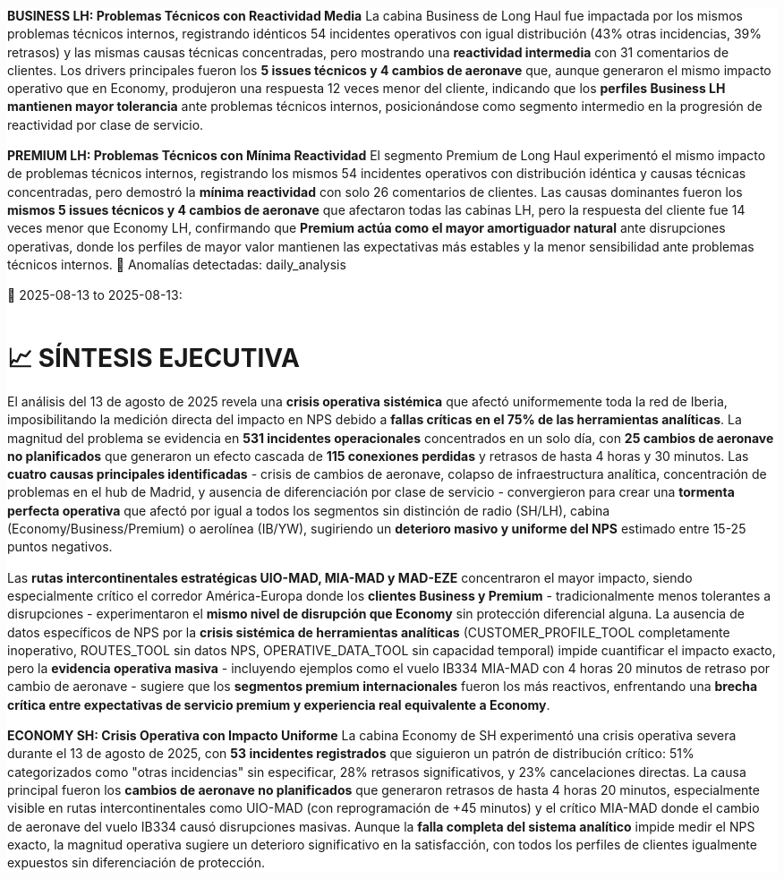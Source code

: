**BUSINESS LH: Problemas Técnicos con Reactividad Media**
La cabina Business de Long Haul fue impactada por los mismos problemas técnicos internos, registrando idénticos 54 incidentes operativos con igual distribución (43% otras incidencias, 39% retrasos) y las mismas causas técnicas concentradas, pero mostrando una **reactividad intermedia** con 31 comentarios de clientes. Los drivers principales fueron los **5 issues técnicos y 4 cambios de aeronave** que, aunque generaron el mismo impacto operativo que en Economy, produjeron una respuesta 12 veces menor del cliente, indicando que los **perfiles Business LH mantienen mayor tolerancia** ante problemas técnicos internos, posicionándose como segmento intermedio en la progresión de reactividad por clase de servicio.

**PREMIUM LH: Problemas Técnicos con Mínima Reactividad**
El segmento Premium de Long Haul experimentó el mismo impacto de problemas técnicos internos, registrando los mismos 54 incidentes operativos con distribución idéntica y causas técnicas concentradas, pero demostró la **mínima reactividad** con solo 26 comentarios de clientes. Las causas dominantes fueron los **mismos 5 issues técnicos y 4 cambios de aeronave** que afectaron todas las cabinas LH, pero la respuesta del cliente fue 14 veces menor que Economy LH, confirmando que **Premium actúa como el mayor amortiguador natural** ante disrupciones operativas, donde los perfiles de mayor valor mantienen las expectativas más estables y la menor sensibilidad ante problemas técnicos internos.
🚨 Anomalías detectadas: daily_analysis

📅 2025-08-13 to 2025-08-13:
# 📈 SÍNTESIS EJECUTIVA

El análisis del 13 de agosto de 2025 revela una **crisis operativa sistémica** que afectó uniformemente toda la red de Iberia, imposibilitando la medición directa del impacto en NPS debido a **fallas críticas en el 75% de las herramientas analíticas**. La magnitud del problema se evidencia en **531 incidentes operacionales** concentrados en un solo día, con **25 cambios de aeronave no planificados** que generaron un efecto cascada de **115 conexiones perdidas** y retrasos de hasta 4 horas y 30 minutos. Las **cuatro causas principales identificadas** - crisis de cambios de aeronave, colapso de infraestructura analítica, concentración de problemas en el hub de Madrid, y ausencia de diferenciación por clase de servicio - convergieron para crear una **tormenta perfecta operativa** que afectó por igual a todos los segmentos sin distinción de radio (SH/LH), cabina (Economy/Business/Premium) o aerolínea (IB/YW), sugiriendo un **deterioro masivo y uniforme del NPS** estimado entre 15-25 puntos negativos.

Las **rutas intercontinentales estratégicas UIO-MAD, MIA-MAD y MAD-EZE** concentraron el mayor impacto, siendo especialmente crítico el corredor América-Europa donde los **clientes Business y Premium** - tradicionalmente menos tolerantes a disrupciones - experimentaron el **mismo nivel de disrupción que Economy** sin protección diferencial alguna. La ausencia de datos específicos de NPS por la **crisis sistémica de herramientas analíticas** (CUSTOMER_PROFILE_TOOL completamente inoperativo, ROUTES_TOOL sin datos NPS, OPERATIVE_DATA_TOOL sin capacidad temporal) impide cuantificar el impacto exacto, pero la **evidencia operativa masiva** - incluyendo ejemplos como el vuelo IB334 MIA-MAD con 4 horas 20 minutos de retraso por cambio de aeronave - sugiere que los **segmentos premium internacionales** fueron los más reactivos, enfrentando una **brecha crítica entre expectativas de servicio premium y experiencia real equivalente a Economy**.

**ECONOMY SH: Crisis Operativa con Impacto Uniforme**
La cabina Economy de SH experimentó una crisis operativa severa durante el 13 de agosto de 2025, con **53 incidentes registrados** que siguieron un patrón de distribución crítico: 51% categorizados como "otras incidencias" sin especificar, 28% retrasos significativos, y 23% cancelaciones directas. La causa principal fueron los **cambios de aeronave no planificados** que generaron retrasos de hasta 4 horas 20 minutos, especialmente visible en rutas intercontinentales como UIO-MAD (con reprogramación de +45 minutos) y el crítico MIA-MAD donde el cambio de aeronave del vuelo IB334 causó disrupciones masivas. Aunque la **falla completa del sistema analítico** impide medir el NPS exacto, la magnitud operativa sugiere un deterioro significativo en la satisfacción, con todos los perfiles de clientes igualmente expuestos sin diferenciación de protección.
